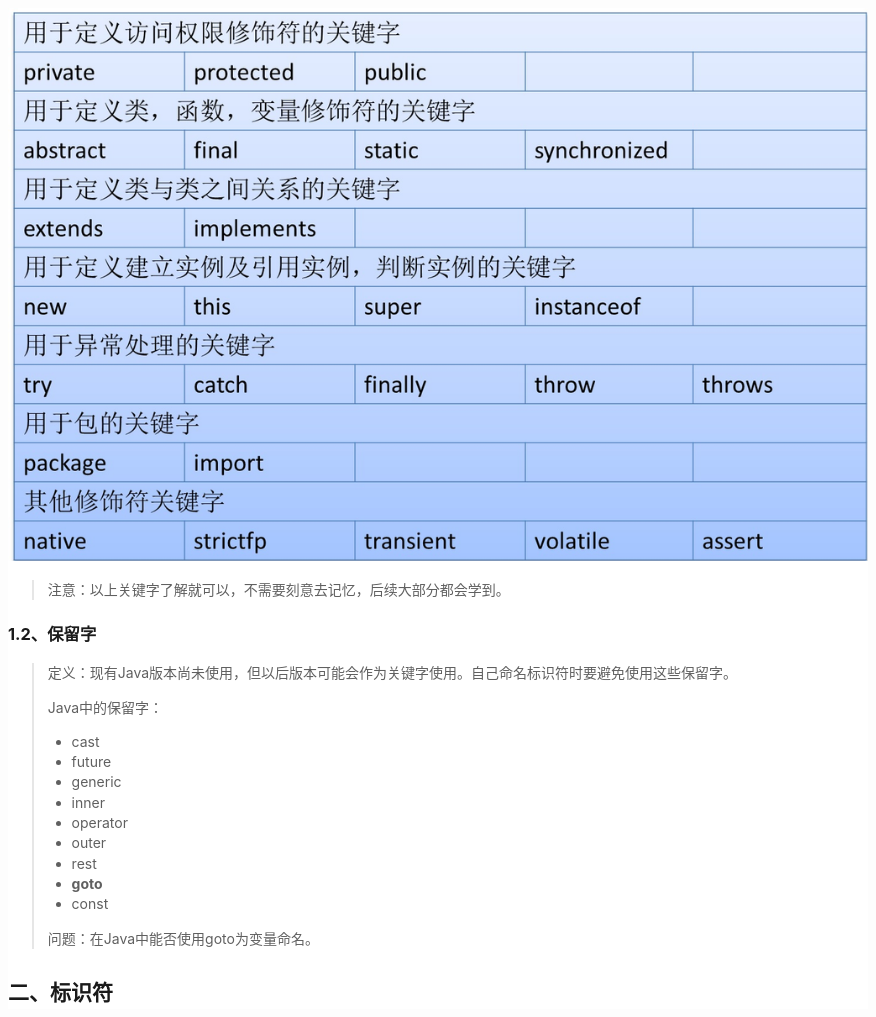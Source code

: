 ![image](./_pic/02_关键字.jpg)

> 注意：以上关键字了解就可以，不需要刻意去记忆，后续大部分都会学到。

### 1.2、保留字

> 定义：现有Java版本尚未使用，但以后版本可能会作为关键字使用。自己命名标识符时要避免使用这些保留字。
>
> Java中的保留字：
>
> * cast
> * future
> * generic
> * inner
> * operator
> * outer
> * rest
> * **goto**
> * const
>
> 问题：在Java中能否使用goto为变量命名。

## 二、标识符
